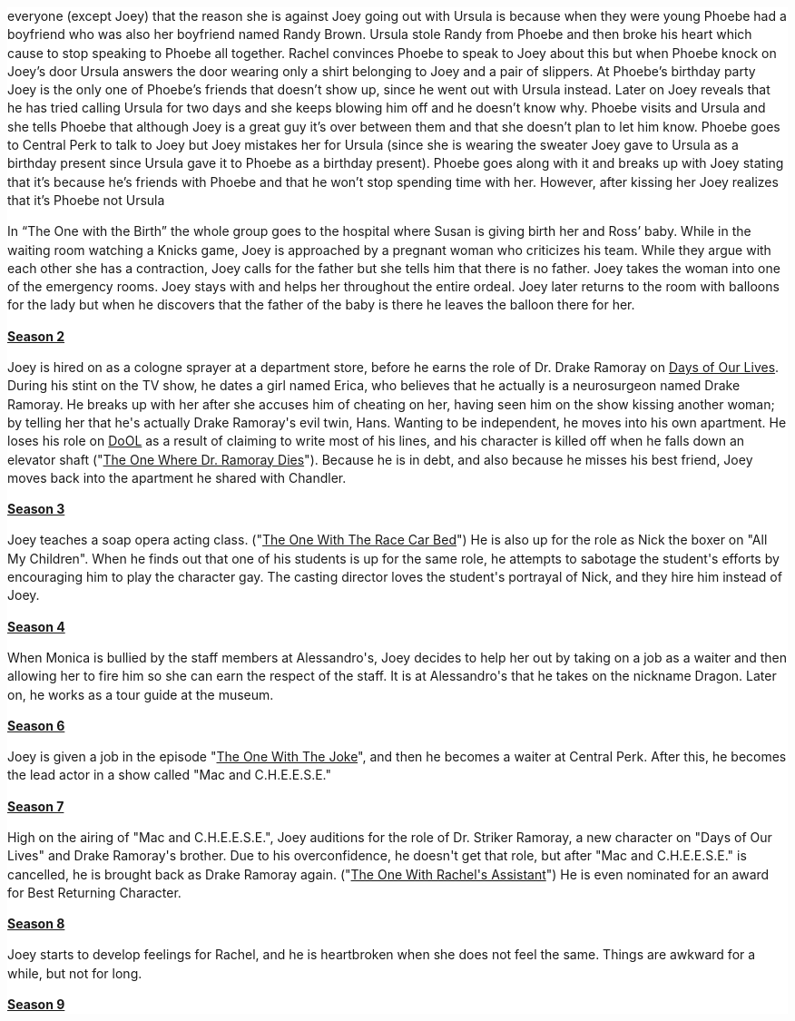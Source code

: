 everyone (except Joey) that the reason she is against Joey going out with
Ursula is because when they were young Phoebe had a boyfriend who was also her
boyfriend named Randy Brown. Ursula stole Randy from Phoebe and then broke his
heart which cause to stop speaking to Phoebe all together. Rachel convinces
Phoebe to speak to Joey about this but when Phoebe knock on Joey’s door Ursula
answers the door wearing only a shirt belonging to Joey and a pair of slippers.
At Phoebe’s birthday party Joey is the only one of Phoebe’s friends that
doesn’t show up, since he went out with Ursula instead. Later on Joey reveals
that he has tried calling Ursula for two days and she keeps blowing him off and
he doesn’t know why. Phoebe visits and Ursula and she tells Phoebe that
although Joey is a great guy it’s over between them and that she doesn’t plan
to let him know. Phoebe goes to Central Perk to talk to Joey but Joey mistakes
her for Ursula (since she is wearing the sweater Joey gave to Ursula as a
birthday present since Ursula gave it to Phoebe as a birthday present). Phoebe
goes along with it and breaks up with Joey stating that it’s because he’s
friends with Phoebe and that he won’t stop spending time with her. However,
after kissing her Joey realizes that it’s Phoebe not Ursula
</p><p>In “The One
with the Birth” the whole group goes to the hospital where Susan is giving
birth her and Ross’ baby. While in the waiting room watching a Knicks game,
Joey is approached by a pregnant woman who criticizes his team. While they
argue with each other she has a contraction, Joey calls for the father but she
tells him that there is no father. Joey takes the woman into one of the
emergency rooms. Joey stays with and helps her throughout the entire ordeal. Joey
later returns to the room with balloons for the lady but when he discovers that
the father of the baby is there he leaves the balloon there for her.
</p><p><b><a href="/wiki/Season_2" title="Season 2">Season 2</a></b>
</p><p>Joey is hired on as a cologne sprayer at a department store, before he earns the role of Dr. Drake Ramoray on <u>Days of Our Lives</u>. During his stint on the TV show, he dates a girl named Erica, who believes that he actually is a neurosurgeon named Drake Ramoray. He breaks up with her after she accuses him of cheating on her, having seen him on the show kissing another woman; by telling her that he's actually Drake Ramoray's evil twin, Hans. Wanting to be independent, he moves into his own apartment. He loses his role on <u>DoOL</u> as a result of claiming to write most of his lines, and his character is killed off when he falls down an elevator shaft ("<a href="/wiki/The_One_Where_Dr._Ramoray_Dies" title="The One Where Dr. Ramoray Dies">The One Where Dr. Ramoray Dies</a>"). Because he is in debt, and also because he misses his best friend, Joey moves back into the apartment he shared with Chandler.
</p><p><b><a href="/wiki/Season_3" title="Season 3">Season 3</a></b>
</p><p>Joey teaches a soap opera acting class. ("<a href="/wiki/The_One_With_The_Race_Car_Bed" title="The One With The Race Car Bed">The One With The Race Car Bed</a>") He is also up for the role as Nick the boxer on "All My Children". When he finds out that one of his students is up for the same role, he attempts to sabotage the student's efforts by encouraging him to play the character gay. The casting director loves the student's portrayal of Nick, and they hire him instead of Joey.
</p><p><b><a href="/wiki/Season_4" title="Season 4">Season 4</a></b>
</p><p>When Monica is bullied by the staff members at Alessandro's, Joey decides to help her out by taking on a job as a waiter and then allowing her to fire him so she can earn the respect of the staff. It is at Alessandro's that he takes on the nickname Dragon. Later on, he works as a tour guide at the museum.
</p><p><b><a href="/wiki/Season_6" title="Season 6">Season 6</a></b>
</p><p>Joey is given a job in the episode "<a href="/wiki/The_One_With_The_Joke" title="The One With The Joke">The One With The Joke</a>", and then he becomes a waiter at Central Perk. After this, he becomes the lead actor in a show called "Mac and C.H.E.E.S.E."
</p><p><b><a href="/wiki/Season_7" title="Season 7">Season 7</a></b>
</p><p>High on the airing of "Mac and C.H.E.E.S.E.", Joey auditions for the role of Dr. Striker Ramoray, a new character on "Days of Our Lives" and Drake Ramoray's brother. Due to his overconfidence, he doesn't get that role, but after "Mac and C.H.E.E.S.E." is cancelled, he is brought back as Drake Ramoray again. ("<a href="/wiki/The_One_With_Rachel%27s_Assistant" title="The One With Rachel's Assistant">The One With Rachel's Assistant</a>") He is even nominated for an award for Best Returning Character.
</p><p><b><a href="/wiki/Season_8" title="Season 8">Season 8</a></b>
</p><p>Joey starts to develop feelings for Rachel, and he is heartbroken when she does not feel the same. Things are awkward for a while, but not for long.
</p><p><b><a href="/wiki/Season_9" title="Season 9">Season 9</a></b>